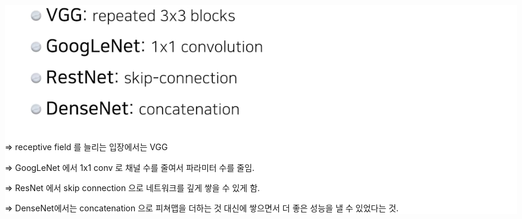 ![Untitled](/assets/images/DL_basic/Untitled%2053.png)

⇒ receptive field 를 늘리는 입장에서는 VGG

⇒ GoogLeNet 에서 1x1 conv 로 채널 수를 줄여서 파라미터 수를 줄임.

⇒ ResNet 에서 skip connection 으로 네트워크를 깊게 쌓을 수 있게 함.

⇒ DenseNet에서는 concatenation 으로 피쳐맵을 더하는 것 대신에 쌓으면서 더 좋은 성능을 낼 수 있었다는 것.